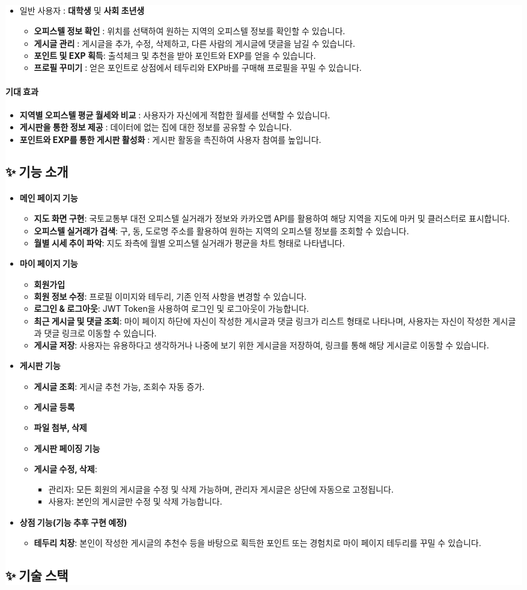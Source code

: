 
- 일반 사용자 : **대학생** 및 **사회 초년생**

    - **오피스텔 정보 확인** : 위치를 선택하여 원하는 지역의 오피스텔 정보를 확인할 수 있습니다.
    - **게시글 관리** : 게시글을 추가, 수정, 삭제하고, 다른 사람의 게시글에 댓글을 남길 수 있습니다.
    - **포인트 및 EXP 획득**: 출석체크 및 추천을 받아 포인트와 EXP를 얻을 수 있습니다.
    - **프로필 꾸미기** : 얻은 포인트로 상점에서 테두리와 EXP바를 구매해 프로필을 꾸밀 수 있습니다.



#### 기대 효과

- **지역별 오피스텔 평균 월세와 비교** : 사용자가 자신에게 적합한 월세를 선택할 수 있습니다.
- **게시판을 통한 정보 제공** : 데이터에 없는 집에 대한 정보를 공유할 수 있습니다.
- **포인트와 EXP를 통한 게시판 활성화** : 게시판 활동을 촉진하여 사용자 참여를 높입니다.





## :sparkles: 기능 소개

- **메인 페이지 기능**
    
    - **지도 화면 구현**: 국토교통부 대전 오피스텔 실거래가 정보와 카카오맵 API를 활용하여 해당 지역을 지도에 마커 및 클러스터로 표시합니다.
    - **오피스텔 실거래가 검색**: 구, 동, 도로명 주소를 활용하여 원하는 지역의 오피스텔 정보를 조회할 수 있습니다.
    - **월별 시세 추이 파악**: 지도 좌측에 월별 오피스텔 실거래가 평균을 차트 형태로 나타냅니다.


- **마이 페이지 기능**
 
    - **회원가입**
    - **회원 정보 수정**: 프로필 이미지와 테두리, 기존 인적 사항을 변경할 수 있습니다.
    - **로그인 & 로그아웃**: JWT Token을 사용하여 로그인 및 로그아웃이 가능합니다.
    - **최근 게시글 및 댓글 조회**: 마이 페이지 하단에 자신이 작성한 게시글과 댓글 링크가 리스트 형태로 나타나며, 사용자는 자신이 작성한 게시글과 댓글 링크로 이동할 수 있습니다.
    - **게시글 저장**: 사용자는 유용하다고 생각하거나 나중에 보기 위한 게시글을 저장하여, 링크를 통해 해당 게시글로 이동할 수 있습니다.

- **게시판 기능**


   - **게시글 조회**: 게시글 추천 가능, 조회수 자동 증가.
   - **게시글 등록**
   - **파일 첨부, 삭제**
   - **게시판 페이징 기능**
   - **게시글 수정, 삭제**:
      
      - 관리자: 모든 회원의 게시글을 수정 및 삭제 가능하며, 관리자 게시글은 상단에 자동으로 고정됩니다.
      - 사용자: 본인의 게시글만 수정 및 삭제 가능합니다.

- **상점 기능(기능 추후 구현 예정)**
    
    - **테두리 치장**: 본인이 작성한 게시글의 추천수 등을 바탕으로 획득한 포인트 또는 경험치로 마이 페이지 테두리를 꾸밀 수 있습니다.






## :sparkles: 기술 스택

